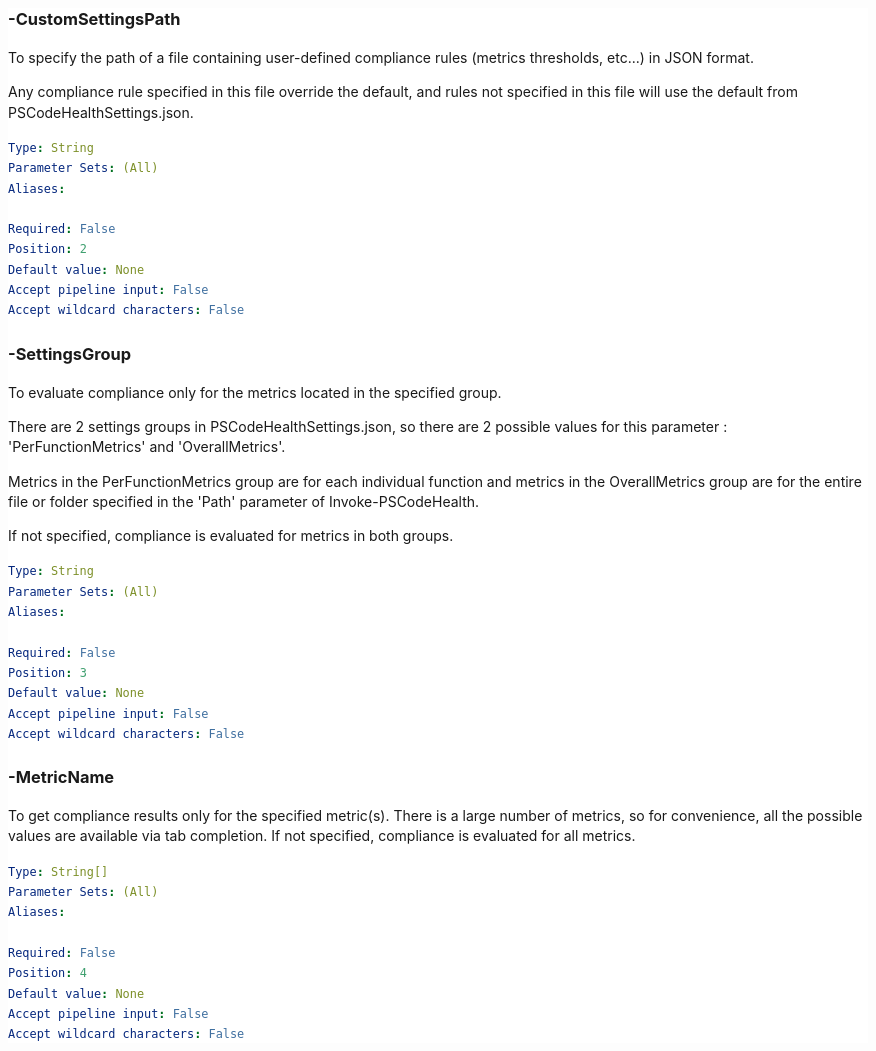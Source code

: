 ### -CustomSettingsPath
To specify the path of a file containing user-defined compliance rules (metrics thresholds, etc...) in JSON format.
 
Any compliance rule specified in this file override the default, and rules not specified in this file will use the default from PSCodeHealthSettings.json.

```yaml
Type: String
Parameter Sets: (All)
Aliases:

Required: False
Position: 2
Default value: None
Accept pipeline input: False
Accept wildcard characters: False
```

### -SettingsGroup
To evaluate compliance only for the metrics located in the specified group.
 
There are 2 settings groups in PSCodeHealthSettings.json, so there are 2 possible values for this parameter : 'PerFunctionMetrics' and 'OverallMetrics'.
 
Metrics in the PerFunctionMetrics group are for each individual function and metrics in the OverallMetrics group are for the entire file or folder specified in the 'Path' parameter of Invoke-PSCodeHealth.
 
If not specified, compliance is evaluated for metrics in both groups.

```yaml
Type: String
Parameter Sets: (All)
Aliases:

Required: False
Position: 3
Default value: None
Accept pipeline input: False
Accept wildcard characters: False
```

### -MetricName
To get compliance results only for the specified metric(s).
There is a large number of metrics, so for convenience, all the possible values are available via tab completion.
If not specified, compliance is evaluated for all metrics.

```yaml
Type: String[]
Parameter Sets: (All)
Aliases:

Required: False
Position: 4
Default value: None
Accept pipeline input: False
Accept wildcard characters: False
```
